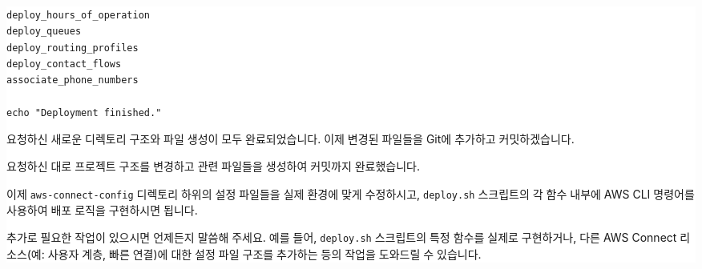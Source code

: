 ```shellscript
deploy_hours_of_operation
deploy_queues
deploy_routing_profiles
deploy_contact_flows
associate_phone_numbers

echo "Deployment finished."

```

요청하신 새로운 디렉토리 구조와 파일 생성이 모두 완료되었습니다. 이제 변경된 파일들을 Git에 추가하고 커밋하겠습니다.

요청하신 대로 프로젝트 구조를 변경하고 관련 파일들을 생성하여 커밋까지 완료했습니다.

이제 `aws-connect-config` 디렉토리 하위의 설정 파일들을 실제 환경에 맞게 수정하시고, `deploy.sh` 스크립트의 각 함수 내부에 AWS CLI 명령어를 사용하여 배포 로직을 구현하시면 됩니다.

추가로 필요한 작업이 있으시면 언제든지 말씀해 주세요. 예를 들어, `deploy.sh` 스크립트의 특정 함수를 실제로 구현하거나, 다른 AWS Connect 리소스(예: 사용자 계층, 빠른 연결)에 대한 설정 파일 구조를 추가하는 등의 작업을 도와드릴 수 있습니다.

